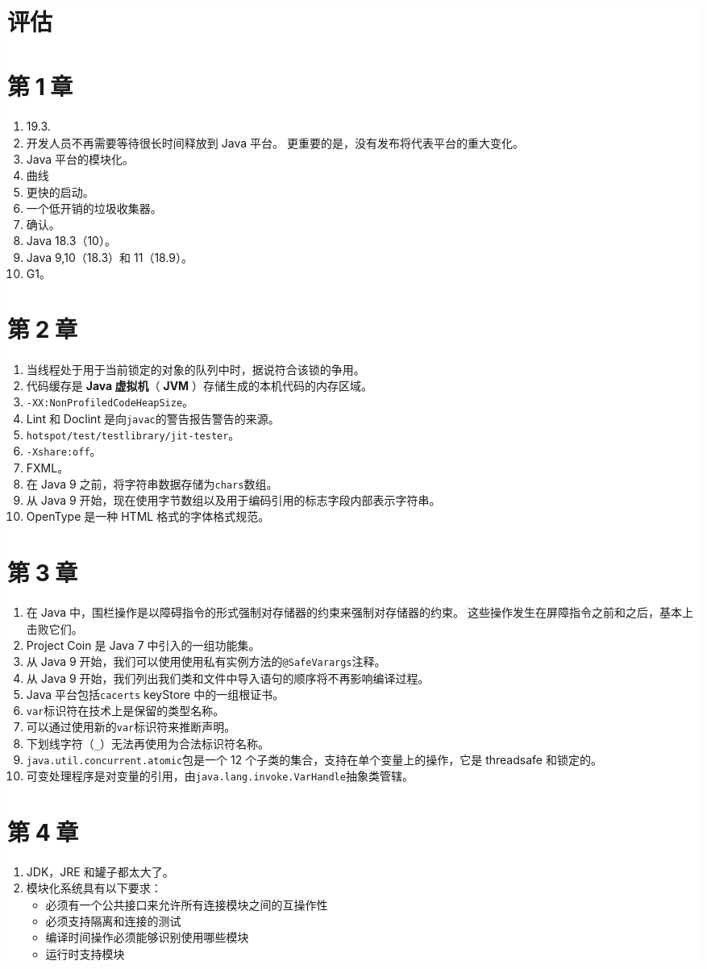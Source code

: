 # 评估

# 第 1 章

1.  19.3.
2.  开发人员不再需要等待很长时间释放到 Java 平台。 更重要的是，没有发布将代表平台的重大变化。
3.  Java 平台的模块化。
4.  曲线
5.  更快的启动。
6.  一个低开销的垃圾收集器。
7.  确认。
8.  Java 18.3（10）。
9.  Java 9,10（18.3）和 11（18.9）。
10.  G1。

# 第 2 章

1.  当线程处于用于当前锁定的对象的队列中时，据说符合该锁的争用。
2.  代码缓存是 **Java 虚拟机**（ **JVM** ）存储生成的本机代码的内存区域。
3.  `-XX:NonProfiledCodeHeapSize`。
4.  Lint 和 Doclint 是向`javac`的警告报告警告的来源。
5.  `hotspot/test/testlibrary/jit-tester`。
6.  `-Xshare:off`。
7.  FXML。
8.  在 Java 9 之前，将字符串数据存储为`chars`数组。
9.  从 Java 9 开始，现在使用字节数组以及用于编码引用的标志字段内部表示字符串。
10.  OpenType 是一种 HTML 格式的字体格式规范。

# 第 3 章

1.  在 Java 中，围栏操作是以障碍指令的形式强制对存储器的约束来强制对存储器的约束。 这些操作发生在屏障指令之前和之后，基本上击败它们。
2.  Project Coin 是 Java 7 中引入的一组功能集。
3.  从 Java 9 开始，我们可以使用使用私有实例方法的`@SafeVarargs`注释。
4.  从 Java 9 开始，我们列出我们类和文件中导入语句的顺序将不再影响编译过程。
5.  Java 平台包括`cacerts` keyStore 中的一组根证书。
6.  `var`标识符在技术上是保留的类型名称。
7.  可以通过使用新的`var`标识符来推断声明。
8.  下划线字符（`_`）无法再使用为合法标识符名称。
9.  `java.util.concurrent.atomic`包是一个 12 个子类的集合，支持在单个变量上的操作，它是 threadsafe 和锁定的。
10.  可变处理程序是对变量的引用，由`java.lang.invoke.VarHandle`抽象类管辖。

# 第 4 章

1.  JDK，JRE 和罐子都太大了。
2.  模块化系统具有以下要求：
    *   必须有一个公共接口来允许所有连接模块之间的互操作性
    *   必须支持隔离和连接的测试
    *   编译时间操作必须能够识别使用哪些模块
    *   运行时支持模块
